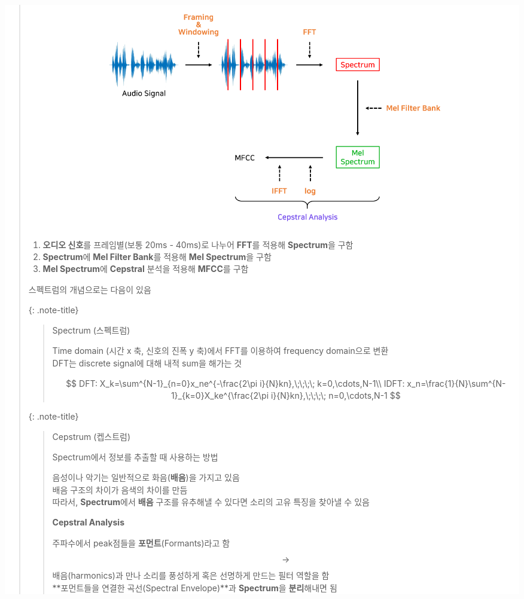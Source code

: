 > <center><img src="/assets/images/cv/3d/styletalk_fig3.jpg" width="70%" alt="Figure 3"></center>
> 
> 1. **오디오 신호**를 프레임별(보통 20ms - 40ms)로 나누어 **FFT**를 적용해 **Spectrum**을 구함 <br>
> 2. **Spectrum**에 **Mel Filter Bank**를 적용해 **Mel Spectrum**을 구함 <br>
> 3. **Mel Spectrum**에 **Cepstral** 분석을 적용해 **MFCC**를 구함 <br>
> 
> 스펙트럼의 개념으로는 다음이 있음
>
> {: .note-title}
> > Spectrum (스펙트럼)
> >   
> > Time domain (시간 x 축, 신호의 진폭 y 축)에서 FFT를 이용하여 frequency domain으로 변환 <br>
> > DFT는 discrete signal에 대해 내적 sum을 해가는 것
> > 
> > $$
> > DFT: X_k=\sum^{N-1}_{n=0}x_ne^{-\frac{2\pi i}{N}kn},\;\;\;\; k=0,\cdots,N-1\\
> > IDFT: x_n=\frac{1}{N}\sum^{N-1}_{k=0}X_ke^{\frac{2\pi i}{N}kn},\;\;\;\; n=0,\cdots,N-1
> > $$
>
> {: .note-title}
> > Cepstrum (켑스트럼)
> >     
> > Spectrum에서 정보를 추출할 때 사용하는 방법
> > 
> > 음성이나 악기는 일반적으로 화음(**배음**)을 가지고 있음 <br>
> > 배음 구조의 차이가 음색의 차이를 만듬 <br>
> > 따라서, **Spectrum**에서 **배음** 구조를 유추해낼 수 있다면 소리의 고유 특징을 찾아낼 수 있음
> > 
> > **Cepstral Analysis**
> > 
> > 주파수에서 peak점들을 **포먼트**(Formants)라고 함 <br>
> > $$\rightarrow$$ 배음(harmonics)과 만나 소리를 풍성하게 혹은 선명하게 만드는 필터 역할을 함 <br>
> > **포먼트들을 연결한 곡선(Spectral Envelope)**과 **Spectrum**을 **분리**해내면 됨
> > 
